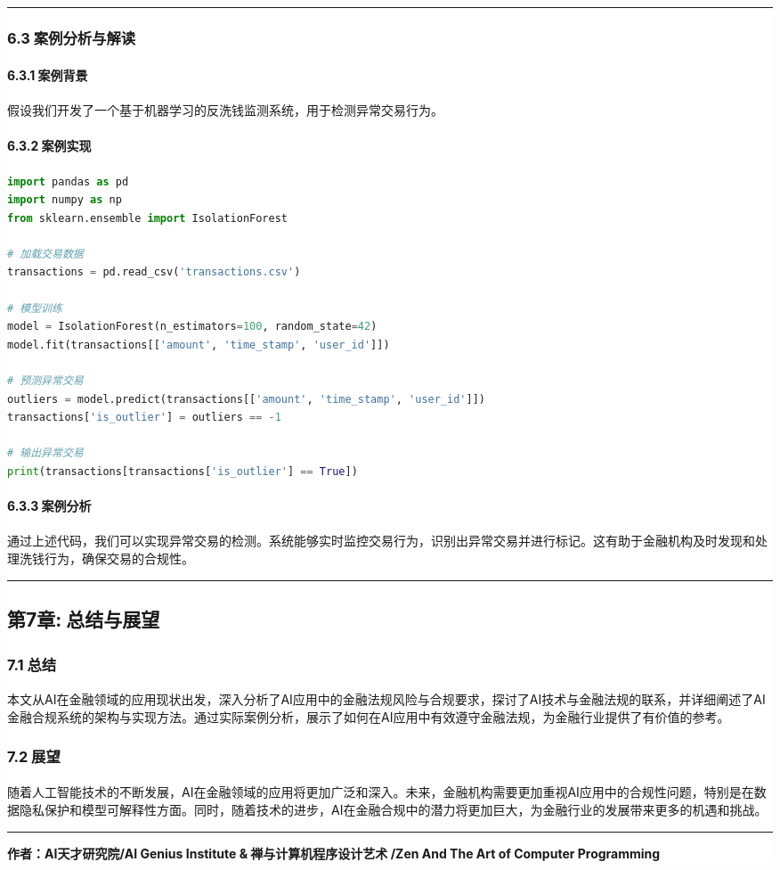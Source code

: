 ```python
```

---

### 6.3 案例分析与解读

#### 6.3.1 案例背景

假设我们开发了一个基于机器学习的反洗钱监测系统，用于检测异常交易行为。

#### 6.3.2 案例实现

```python
import pandas as pd
import numpy as np
from sklearn.ensemble import IsolationForest

# 加载交易数据
transactions = pd.read_csv('transactions.csv')

# 模型训练
model = IsolationForest(n_estimators=100, random_state=42)
model.fit(transactions[['amount', 'time_stamp', 'user_id']])

# 预测异常交易
outliers = model.predict(transactions[['amount', 'time_stamp', 'user_id']])
transactions['is_outlier'] = outliers == -1

# 输出异常交易
print(transactions[transactions['is_outlier'] == True])
```

#### 6.3.3 案例分析

通过上述代码，我们可以实现异常交易的检测。系统能够实时监控交易行为，识别出异常交易并进行标记。这有助于金融机构及时发现和处理洗钱行为，确保交易的合规性。

---

## 第7章: 总结与展望

### 7.1 总结

本文从AI在金融领域的应用现状出发，深入分析了AI应用中的金融法规风险与合规要求，探讨了AI技术与金融法规的联系，并详细阐述了AI金融合规系统的架构与实现方法。通过实际案例分析，展示了如何在AI应用中有效遵守金融法规，为金融行业提供了有价值的参考。

### 7.2 展望

随着人工智能技术的不断发展，AI在金融领域的应用将更加广泛和深入。未来，金融机构需要更加重视AI应用中的合规性问题，特别是在数据隐私保护和模型可解释性方面。同时，随着技术的进步，AI在金融合规中的潜力将更加巨大，为金融行业的发展带来更多的机遇和挑战。

---

**作者：AI天才研究院/AI Genius Institute & 禅与计算机程序设计艺术 /Zen And The Art of Computer Programming**

